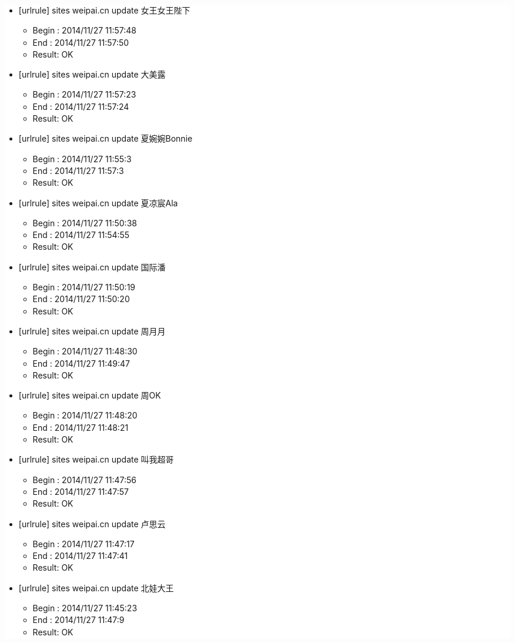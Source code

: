* [urlrule] sites weipai.cn update 女王女王陛下

    * Begin : 2014/11/27 11:57:48
    * End   : 2014/11/27 11:57:50
    * Result: OK

* [urlrule] sites weipai.cn update 大美露

    * Begin : 2014/11/27 11:57:23
    * End   : 2014/11/27 11:57:24
    * Result: OK

* [urlrule] sites weipai.cn update 夏婉婉Bonnie

    * Begin : 2014/11/27 11:55:3
    * End   : 2014/11/27 11:57:3
    * Result: OK

* [urlrule] sites weipai.cn update 夏凉宸Ala

    * Begin : 2014/11/27 11:50:38
    * End   : 2014/11/27 11:54:55
    * Result: OK

* [urlrule] sites weipai.cn update 国际潘

    * Begin : 2014/11/27 11:50:19
    * End   : 2014/11/27 11:50:20
    * Result: OK

* [urlrule] sites weipai.cn update 周月月

    * Begin : 2014/11/27 11:48:30
    * End   : 2014/11/27 11:49:47
    * Result: OK

* [urlrule] sites weipai.cn update 周OK

    * Begin : 2014/11/27 11:48:20
    * End   : 2014/11/27 11:48:21
    * Result: OK

* [urlrule] sites weipai.cn update 叫我超哥

    * Begin : 2014/11/27 11:47:56
    * End   : 2014/11/27 11:47:57
    * Result: OK

* [urlrule] sites weipai.cn update 卢思云

    * Begin : 2014/11/27 11:47:17
    * End   : 2014/11/27 11:47:41
    * Result: OK

* [urlrule] sites weipai.cn update 北娃大王

    * Begin : 2014/11/27 11:45:23
    * End   : 2014/11/27 11:47:9
    * Result: OK

